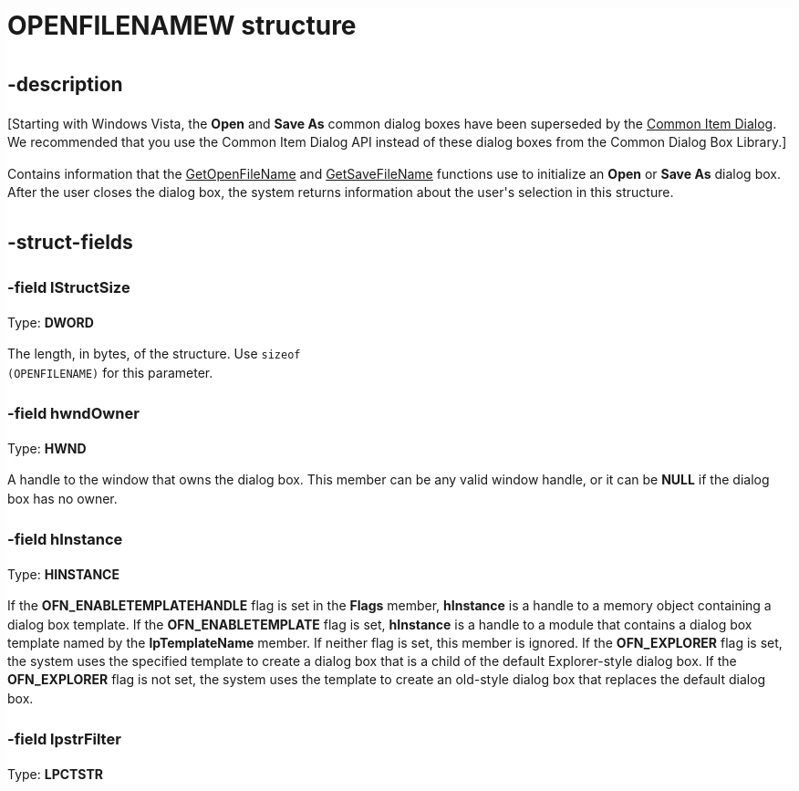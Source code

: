 
# OPENFILENAMEW structure


## -description


<p class="CCE_Message">[Starting with Windows Vista, the <b>Open</b> and <b>Save As</b> common dialog boxes have been superseded by the <a href="https://docs.microsoft.com/previous-versions/windows/desktop/legacy/bb776913(v=vs.85)">Common Item Dialog</a>. We recommended that you use the Common Item Dialog API instead of these dialog boxes from the Common Dialog Box Library.]

Contains information that the <a href="https://docs.microsoft.com/windows/desktop/api/commdlg/nf-commdlg-getopenfilenamea">GetOpenFileName</a> and <a href="https://docs.microsoft.com/windows/desktop/api/commdlg/nf-commdlg-getsavefilenamea">GetSaveFileName</a> functions use to initialize an <b>Open</b> or <b>Save As</b> dialog box. After the user closes the dialog box, the system returns information about the user's selection in this structure.


## -struct-fields




### -field lStructSize

Type: <b>DWORD</b>

The length, in bytes, of the structure. 
                     Use <code>sizeof (OPENFILENAME)</code> for this parameter.


### -field hwndOwner

Type: <b>HWND</b>

A handle to the window that owns the dialog box. This member can be any valid window handle, or it can be <b>NULL</b> if the dialog box has no owner.


### -field hInstance

Type: <b>HINSTANCE</b>

If the <b>OFN_ENABLETEMPLATEHANDLE</b> flag is set in the <b>Flags</b> member, <b>hInstance</b> is a handle to a memory object containing a dialog box template. If the <b>OFN_ENABLETEMPLATE</b> flag is set, <b>hInstance</b> is a handle to a module that contains a dialog box template named by the <b>lpTemplateName</b> member. If neither flag is set, this member is ignored. If the <b>OFN_EXPLORER</b> flag is set, the system uses the specified template to create a dialog box that is a child of the default Explorer-style dialog box. If the <b>OFN_EXPLORER</b> flag is not set, the system uses the template to create an old-style dialog box that replaces the default dialog box.


### -field lpstrFilter

Type: <b>LPCTSTR</b>
